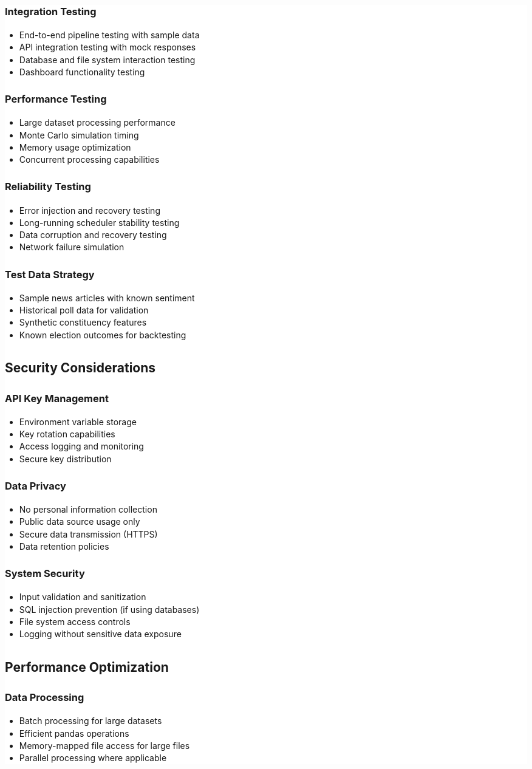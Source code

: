 ### Integration Testing
- End-to-end pipeline testing with sample data
- API integration testing with mock responses
- Database and file system interaction testing
- Dashboard functionality testing

### Performance Testing
- Large dataset processing performance
- Monte Carlo simulation timing
- Memory usage optimization
- Concurrent processing capabilities

### Reliability Testing
- Error injection and recovery testing
- Long-running scheduler stability testing
- Data corruption and recovery testing
- Network failure simulation

### Test Data Strategy
- Sample news articles with known sentiment
- Historical poll data for validation
- Synthetic constituency features
- Known election outcomes for backtesting

## Security Considerations

### API Key Management
- Environment variable storage
- Key rotation capabilities
- Access logging and monitoring
- Secure key distribution

### Data Privacy
- No personal information collection
- Public data source usage only
- Secure data transmission (HTTPS)
- Data retention policies

### System Security
- Input validation and sanitization
- SQL injection prevention (if using databases)
- File system access controls
- Logging without sensitive data exposure

## Performance Optimization

### Data Processing
- Batch processing for large datasets
- Efficient pandas operations
- Memory-mapped file access for large files
- Parallel processing where applicable
